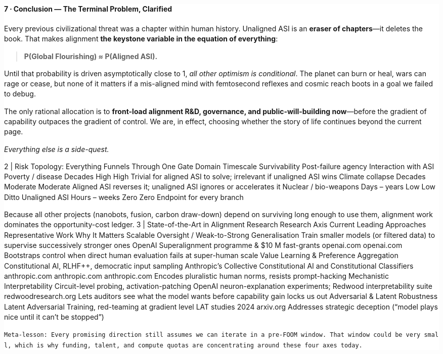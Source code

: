 
#### 7 ∙ Conclusion — The Terminal Problem, Clarified

Every previous civilizational threat was a chapter within human history. Unaligned ASI is an **eraser of chapters**—it deletes the book. That makes alignment **the keystone variable in the equation of everything**:

> **P(Global Flourishing) ≈ P(Aligned ASI).**

Until that probability is driven asymptotically close to 1, _all other optimism is conditional_. The planet can burn or heal, wars can rage or cease, but none of it matters if a mis-aligned mind with femtosecond reflexes and cosmic reach boots in a goal we failed to debug.

The only rational allocation is to **front-load alignment R\&D, governance, and public-will-building now**—before the gradient of capability outpaces the gradient of control. We are, in effect, choosing whether the story of life continues beyond the current page.

_Everything else is a side-quest._

2 | Risk Topology: Everything Funnels Through One Gate
Domain Timescale Survivability Post-failure agency Interaction with ASI
Poverty / disease Decades High High Trivial for aligned ASI to solve; irrelevant if unaligned ASI wins
Climate collapse Decades Moderate Moderate Aligned ASI reverses it; unaligned ASI ignores or accelerates it
Nuclear / bio-weapons Days – years Low Low Ditto
Unaligned ASI Hours – weeks Zero Zero Endpoint for every branch

Because all other projects (nanobots, fusion, carbon draw-down) depend on surviving long enough to use them, alignment work dominates the opportunity-cost ledger.
3 | State-of-the-Art in Alignment Research
Research Axis Current Leading Approaches Representative Work Why It Matters
Scalable Oversight / Weak-to-Strong Generalisation Train smaller models (or filtered data) to supervise successively stronger ones OpenAI Superalignment programme & $10 M fast-grants
openai.com
openai.com
Bootstraps control when direct human evaluation fails at super-human scale
Value Learning & Preference Aggregation Constitutional AI, RLHF++, democratic input sampling Anthropic’s Collective Constitutional AI and Constitutional Classifiers
anthropic.com
anthropic.com
anthropic.com
Encodes pluralistic human norms, resists prompt-hacking
Mechanistic Interpretability Circuit-level probing, activation-patching OpenAI neuron-explanation experiments; Redwood interpretability suite
redwoodresearch.org
Lets auditors see what the model wants before capability gain locks us out
Adversarial & Latent Robustness Latent Adversarial Training, red-teaming at gradient level LAT studies 2024
arxiv.org
Addresses strategic deception (“model plays nice until it can’t be stopped”)

    Meta-lesson: Every promising direction still assumes we can iterate in a pre-FOOM window. That window could be very small, which is why funding, talent, and compute quotas are concentrating around these four axes today.
